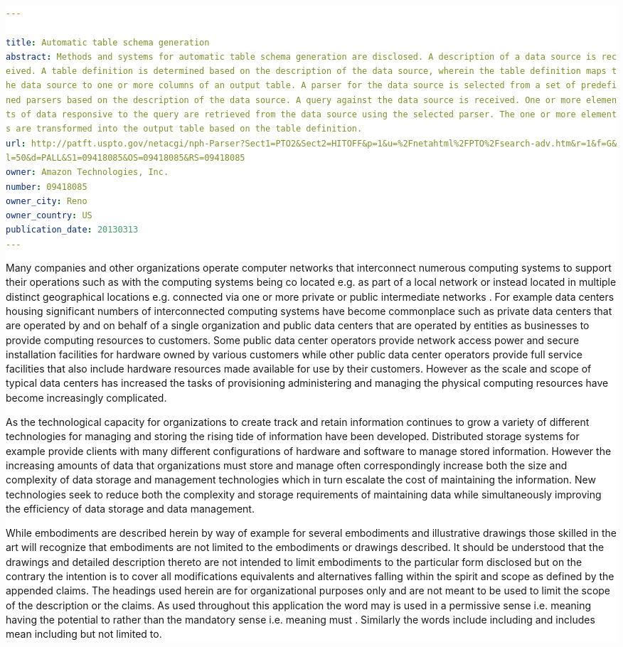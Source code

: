 ```yaml
---

title: Automatic table schema generation
abstract: Methods and systems for automatic table schema generation are disclosed. A description of a data source is received. A table definition is determined based on the description of the data source, wherein the table definition maps the data source to one or more columns of an output table. A parser for the data source is selected from a set of predefined parsers based on the description of the data source. A query against the data source is received. One or more elements of data responsive to the query are retrieved from the data source using the selected parser. The one or more elements are transformed into the output table based on the table definition.
url: http://patft.uspto.gov/netacgi/nph-Parser?Sect1=PTO2&Sect2=HITOFF&p=1&u=%2Fnetahtml%2FPTO%2Fsearch-adv.htm&r=1&f=G&l=50&d=PALL&S1=09418085&OS=09418085&RS=09418085
owner: Amazon Technologies, Inc.
number: 09418085
owner_city: Reno
owner_country: US
publication_date: 20130313
---
```

Many companies and other organizations operate computer networks that interconnect numerous computing systems to support their operations such as with the computing systems being co located e.g. as part of a local network or instead located in multiple distinct geographical locations e.g. connected via one or more private or public intermediate networks . For example data centers housing significant numbers of interconnected computing systems have become commonplace such as private data centers that are operated by and on behalf of a single organization and public data centers that are operated by entities as businesses to provide computing resources to customers. Some public data center operators provide network access power and secure installation facilities for hardware owned by various customers while other public data center operators provide full service facilities that also include hardware resources made available for use by their customers. However as the scale and scope of typical data centers has increased the tasks of provisioning administering and managing the physical computing resources have become increasingly complicated.

As the technological capacity for organizations to create track and retain information continues to grow a variety of different technologies for managing and storing the rising tide of information have been developed. Distributed storage systems for example provide clients with many different configurations of hardware and software to manage stored information. However the increasing amounts of data that organizations must store and manage often correspondingly increase both the size and complexity of data storage and management technologies which in turn escalate the cost of maintaining the information. New technologies seek to reduce both the complexity and storage requirements of maintaining data while simultaneously improving the efficiency of data storage and data management.

While embodiments are described herein by way of example for several embodiments and illustrative drawings those skilled in the art will recognize that embodiments are not limited to the embodiments or drawings described. It should be understood that the drawings and detailed description thereto are not intended to limit embodiments to the particular form disclosed but on the contrary the intention is to cover all modifications equivalents and alternatives falling within the spirit and scope as defined by the appended claims. The headings used herein are for organizational purposes only and are not meant to be used to limit the scope of the description or the claims. As used throughout this application the word may is used in a permissive sense i.e. meaning having the potential to rather than the mandatory sense i.e. meaning must . Similarly the words include including and includes mean including but not limited to. 
